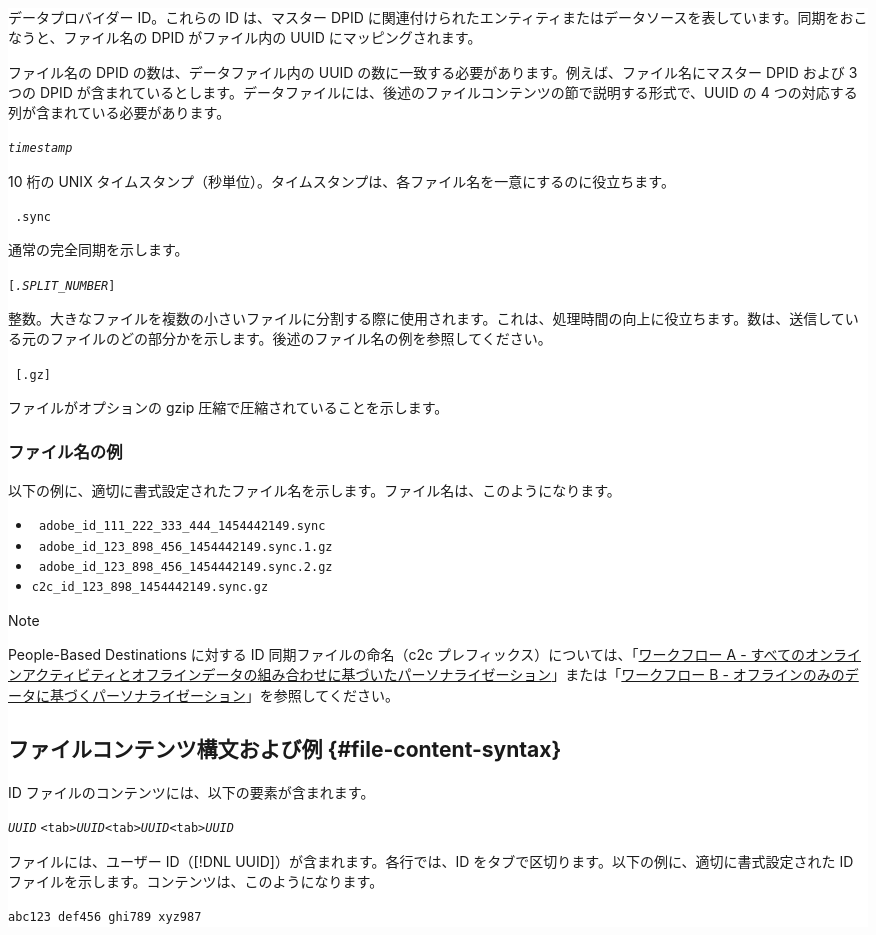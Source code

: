    <td colname="col2"> <p>データプロバイダー ID。これらの ID は、マスター DPID に関連付けられたエンティティまたはデータソースを表しています。同期をおこなうと、ファイル名の DPID がファイル内の UUID にマッピングされます。 </p> <p>ファイル名の DPID の数は、データファイル内の UUID の数に一致する必要があります。例えば、ファイル名にマスター DPID および 3 つの DPID が含まれているとします。データファイルには、後述のファイルコンテンツの節で説明する形式で、UUID の 4 つの対応する列が含まれている必要があります。 </p> </td> 
  </tr> 
  <tr> 
   <td colname="col1"><code><i>timestamp</i></code> </td> 
   <td colname="col2"> <p>10 桁の UNIX タイムスタンプ（秒単位）。タイムスタンプは、各ファイル名を一意にするのに役立ちます。 </p> </td> 
  </tr> 
  <tr> 
   <td colname="col1"> <p> <code> .sync</code> </p> </td> 
   <td colname="col2"> <p>通常の完全同期を示します。 </p> </td> 
  </tr> 
  <tr> 
   <td colname="col1"> <p> <code>[<i>.SPLIT_NUMBER</i>]</code> </p> </td> 
   <td colname="col2"> <p>整数。大きなファイルを複数の小さいファイルに分割する際に使用されます。これは、処理時間の向上に役立ちます。数は、送信している元のファイルのどの部分かを示します。後述のファイル名の例を参照してください。 </p> </td> 
  </tr> 
  <tr> 
   <td colname="col1"> <p> <code> [.gz]</code> </p> </td> 
   <td colname="col2"> <p>ファイルがオプションの gzip 圧縮で圧縮されていることを示します。 </p> </td> 
  </tr> 
 </tbody> 
</table>

### ファイル名の例

以下の例に、適切に書式設定されたファイル名を示します。ファイル名は、このようになります。

<ul class="simplelist"> 
 <li> <code> adobe_id_111_222_333_444_1454442149.sync</code> </li> 
 <li> <code> adobe_id_123_898_456_1454442149.sync.1.gz</code> </li> 
 <li> <code> adobe_id_123_898_456_1454442149.sync.2.gz</code> </li> 
 <li> <code>c2c_id_123_898_1454442149.sync.gz</code> </li> 
</ul>

>[!NOTE]
> People-Based Destinations に対する ID 同期ファイルの命名（c2c プレフィックス）については、「[ワークフロー A - すべてのオンラインアクティビティとオフラインデータの組み合わせに基づいたパーソナライゼーション](../../../features/destinations/people-based-destinations-workflow-combined.md)」または「[ワークフロー B - オフラインのみのデータに基づくパーソナライゼーション](../../../features/destinations/people-based-destinations-workflow-offline.md)」を参照してください。

## ファイルコンテンツ構文および例 {#file-content-syntax}

ID ファイルのコンテンツには、以下の要素が含まれます。

*`UUID`* `<tab>`*`UUID`*`<tab>`*`UUID`*`<tab>`*`UUID`*

ファイルには、ユーザー ID（[!DNL UUID]）が含まれます。各行では、ID をタブで区切ります。以下の例に、適切に書式設定された ID ファイルを示します。コンテンツは、このようになります。

```
abc123 def456 ghi789 xyz987
```
